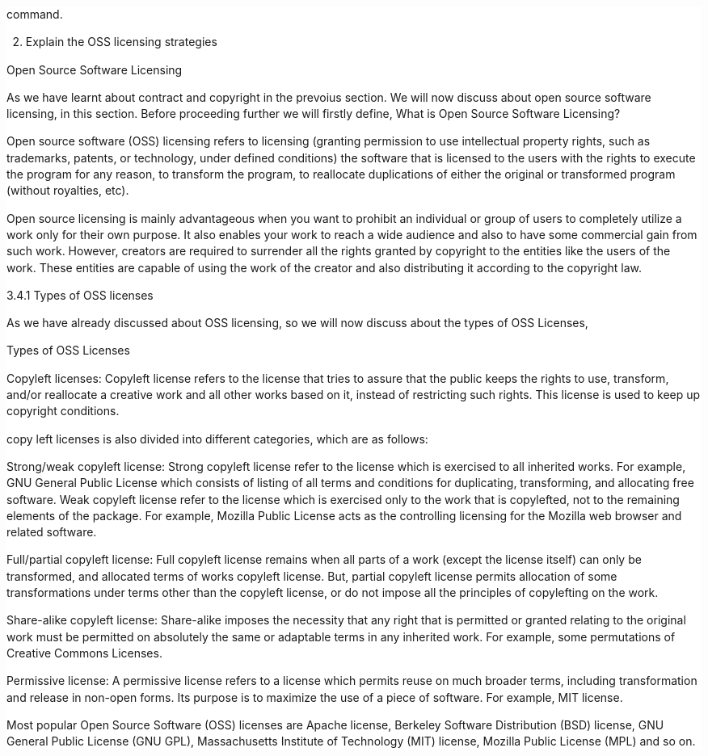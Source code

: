 command.

2. Explain the OSS licensing strategies

Open Source Software Licensing

As we have learnt about contract and copyright in the prevoius section. We will now discuss about open source software licensing, in this section. Before proceeding further we will firstly define, What is Open Source Software Licensing?

Open source software (OSS) licensing refers to licensing (granting permission to use intellectual property rights, such as trademarks, patents, or technology, under defined conditions) the software that is licensed to the users with the rights to execute the program for any reason, to transform the program, to reallocate duplications of either the original or transformed program (without royalties, etc).

Open source licensing is mainly advantageous when you want to prohibit an individual or group of users to completely utilize a work only for their own purpose. It also enables your work to reach a wide audience and also to have some commercial gain from such work. However, creators are required to surrender all the rights granted by copyright to the entities like the users of the work. These entities are capable of using the work of the creator and also distributing it according to the copyright law.

3.4.1 Types of OSS licenses

As we have already discussed about OSS licensing, so we will now discuss about the types of OSS Licenses, 

Types of OSS Licenses

 Copyleft licenses: Copyleft license refers to the license that tries to assure that the public keeps the rights to use, transform, and/or reallocate a creative work and all other works based on it, instead of restricting such rights. This license is used to keep up copyright conditions.

copy left licenses is also divided into different categories, which are as follows:

 Strong/weak copyleft license: Strong copyleft license refer to the license which is exercised to all inherited works. For example, GNU General Public License which consists of listing of all terms and conditions for duplicating, transforming, and allocating free software. Weak copyleft license refer to the license which is exercised only to the work that is copylefted, not to the remaining elements of the package. For example, Mozilla Public License acts as the controlling licensing for the Mozilla web browser and related software.

 Full/partial copyleft license: Full copyleft license remains when all parts of a work (except the license itself) can only be transformed, and allocated terms of works copyleft license. But, partial copyleft license permits allocation of some transformations under terms other than the copyleft license, or do not impose all the principles of copylefting on the work.

 Share-alike copyleft license: Share-alike imposes the necessity that any right that is permitted or granted relating to the original work must be permitted on absolutely the same or adaptable terms in any inherited work. For example, some permutations of Creative Commons Licenses.

 Permissive license: A permissive license refers to a license which permits reuse on much broader terms, including transformation and release in non-open forms. Its purpose is to maximize the use of a piece of software. For example, MIT license.

Most popular Open Source Software (OSS) licenses are Apache license, Berkeley Software Distribution (BSD) license, GNU General Public License (GNU GPL), Massachusetts Institute of Technology (MIT) license, Mozilla Public License (MPL) and so on.
